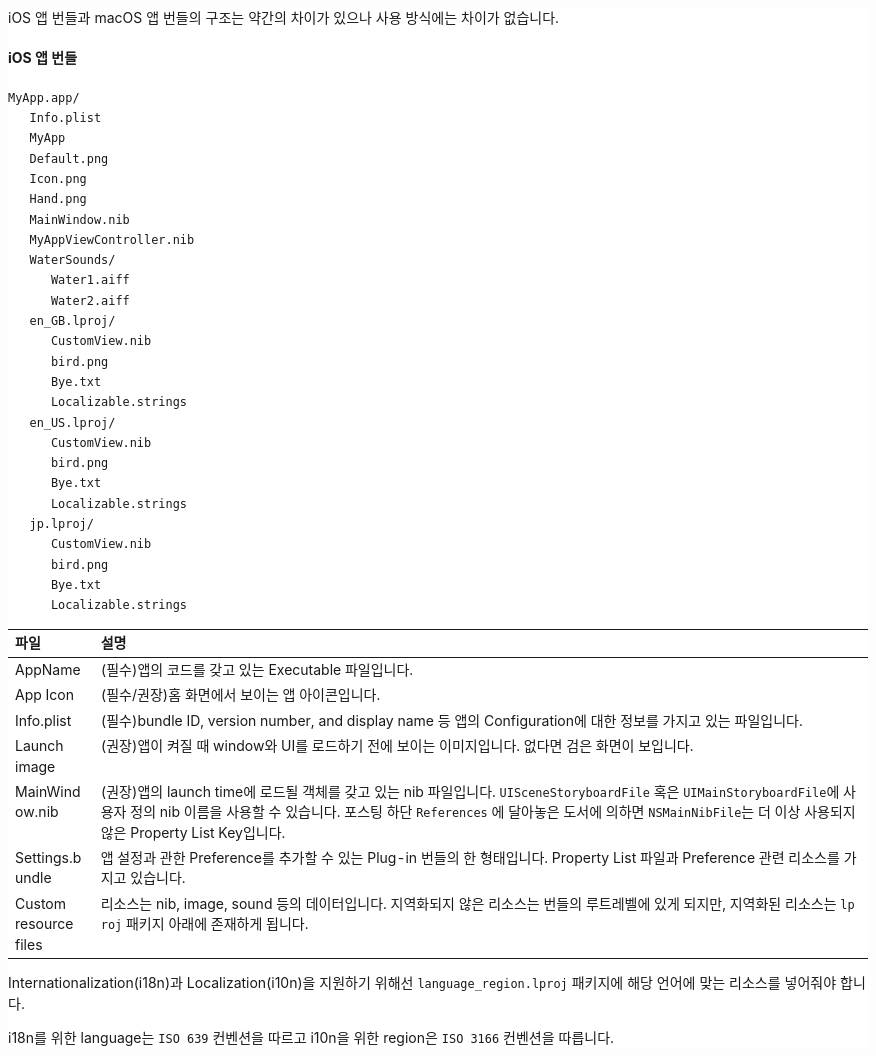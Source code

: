 iOS 앱 번들과 macOS 앱 번들의 구조는 약간의 차이가 있으나 사용 방식에는 차이가 없습니다.


#### iOS 앱 번들

```
MyApp.app/
   Info.plist
   MyApp
   Default.png
   Icon.png
   Hand.png
   MainWindow.nib
   MyAppViewController.nib
   WaterSounds/
      Water1.aiff
      Water2.aiff
   en_GB.lproj/
      CustomView.nib
      bird.png
      Bye.txt
      Localizable.strings
   en_US.lproj/
      CustomView.nib
      bird.png
      Bye.txt
      Localizable.strings
   jp.lproj/
      CustomView.nib
      bird.png
      Bye.txt
      Localizable.strings
```

|파일|설명|
|:---|:---|
|AppName|(필수)앱의 코드를 갖고 있는 Executable 파일입니다.|
|App Icon|(필수/권장)홈 화면에서 보이는 앱 아이콘입니다.|
|Info.plist|(필수)bundle ID, version number, and display name 등 앱의 Configuration에 대한 정보를 가지고 있는 파일입니다.|
|Launch image|(권장)앱이 켜질 때 window와 UI를 로드하기 전에 보이는 이미지입니다. 없다면 검은 화면이 보입니다.|
|MainWindow.nib|(권장)앱의 launch time에 로드될 객체를 갖고 있는 nib 파일입니다. `UISceneStoryboardFile` 혹은 `UIMainStoryboardFile`에 사용자 정의 nib 이름을 사용할 수 있습니다. 포스팅 하단 `References` 에 달아놓은 도서에 의하면 `NSMainNibFile`는 더 이상 사용되지 않은 Property List Key입니다.|
|Settings.bundle|앱 설정과 관한 Preference를 추가할 수 있는 Plug-in 번들의 한 형태입니다. Property List 파일과 Preference 관련 리소스를 가지고 있습니다.|
|Custom resource files|리소스는 nib, image, sound 등의 데이터입니다. 지역화되지 않은 리소스는 번들의 루트레벨에 있게 되지만, 지역화된 리소스는 `lproj` 패키지 아래에 존재하게 됩니다. |

Internationalization(i18n)과 Localization(i10n)을 지원하기 위해선 `language_region.lproj` 패키지에 해당 언어에 맞는 리소스를 넣어줘야 합니다.

i18n를 위한 language는 `ISO 639` 컨벤션을 따르고 i10n을 위한 region은 `ISO 3166` 컨벤션을 따릅니다.
